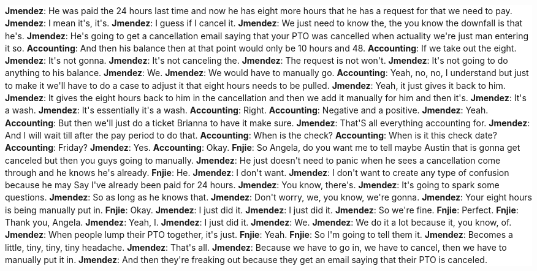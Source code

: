 **Jmendez**: He was paid the 24 hours last time and now he has eight more hours that he has a request for that we need to pay.
**Jmendez**: I mean it's, it's.
**Jmendez**: I guess if I cancel it.
**Jmendez**: We just need to know the, the you know the downfall is that he's.
**Jmendez**: He's going to get a cancellation email saying that your PTO was cancelled when actuality we're just man entering it so.
**Accounting**: And then his balance then at that point would only be 10 hours and 48.
**Accounting**: If we take out the eight.
**Jmendez**: It's not gonna.
**Jmendez**: It's not canceling the.
**Jmendez**: The request is not won't.
**Jmendez**: It's not going to do anything to his balance.
**Jmendez**: We.
**Jmendez**: We would have to manually go.
**Accounting**: Yeah, no, no, I understand but just to make it we'll have to do a case to adjust it that eight hours needs to be pulled.
**Jmendez**: Yeah, it just gives it back to him.
**Jmendez**: It gives the eight hours back to him in the cancellation and then we add it manually for him and then it's.
**Jmendez**: It's a wash.
**Jmendez**: It's essentially it's a wash.
**Accounting**: Right.
**Accounting**: Negative and a positive.
**Jmendez**: Yeah.
**Accounting**: But then we'll just do a ticket Brianna to have it make sure.
**Jmendez**: That'S all everything accounting for.
**Jmendez**: And I will wait till after the pay period to do that.
**Accounting**: When is the check?
**Accounting**: When is it this check date?
**Accounting**: Friday?
**Jmendez**: Yes.
**Accounting**: Okay.
**Fnjie**: So Angela, do you want me to tell maybe Austin that is gonna get canceled but then you guys going to manually.
**Jmendez**: He just doesn't need to panic when he sees a cancellation come through and he knows he's already.
**Fnjie**: He.
**Jmendez**: I don't want.
**Jmendez**: I don't want to create any type of confusion because he may Say I've already been paid for 24 hours.
**Jmendez**: You know, there's.
**Jmendez**: It's going to spark some questions.
**Jmendez**: So as long as he knows that.
**Jmendez**: Don't worry, we, you know, we're gonna.
**Jmendez**: Your eight hours is being manually put in.
**Fnjie**: Okay.
**Jmendez**: I just did it.
**Jmendez**: I just did it.
**Jmendez**: So we're fine.
**Fnjie**: Perfect.
**Fnjie**: Thank you, Angela.
**Jmendez**: Yeah, I.
**Jmendez**: I just did it.
**Jmendez**: We.
**Jmendez**: We do it a lot because it, you know, of.
**Jmendez**: When people lump their PTO together, it's just.
**Fnjie**: Yeah.
**Fnjie**: So I'm going to tell them it.
**Jmendez**: Becomes a little, tiny, tiny, tiny headache.
**Jmendez**: That's all.
**Jmendez**: Because we have to go in, we have to cancel, then we have to manually put it in.
**Jmendez**: And then they're freaking out because they get an email saying that their PTO is canceled.